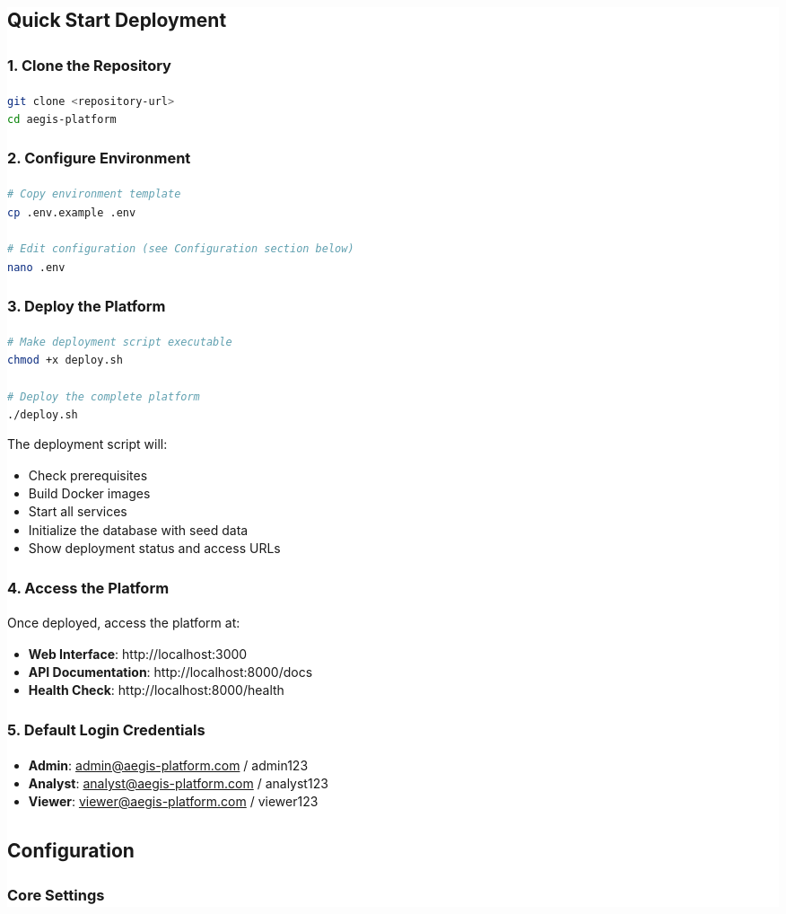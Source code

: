## Quick Start Deployment

### 1. Clone the Repository

```bash
git clone <repository-url>
cd aegis-platform
```

### 2. Configure Environment

```bash
# Copy environment template
cp .env.example .env

# Edit configuration (see Configuration section below)
nano .env
```

### 3. Deploy the Platform

```bash
# Make deployment script executable
chmod +x deploy.sh

# Deploy the complete platform
./deploy.sh
```

The deployment script will:
- Check prerequisites
- Build Docker images
- Start all services
- Initialize the database with seed data
- Show deployment status and access URLs

### 4. Access the Platform

Once deployed, access the platform at:

- **Web Interface**: http://localhost:3000
- **API Documentation**: http://localhost:8000/docs
- **Health Check**: http://localhost:8000/health

### 5. Default Login Credentials

- **Admin**: admin@aegis-platform.com / admin123
- **Analyst**: analyst@aegis-platform.com / analyst123
- **Viewer**: viewer@aegis-platform.com / viewer123

## Configuration

### Core Settings
